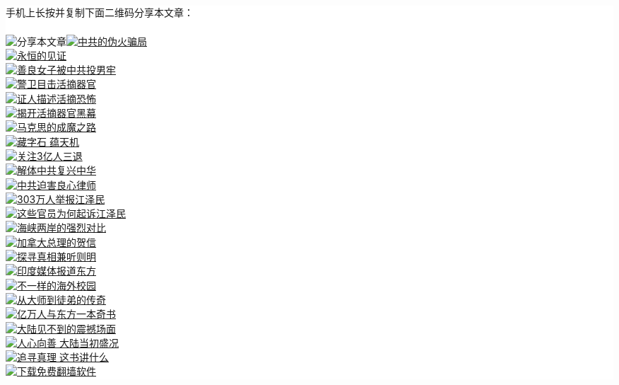 ####
手机上长按并复制下面二维码分享本文章：<br><br><img src="http://d1p1.ip.zn2.us/v.php?action=qrcode&url=https://github.com/cepxz249/djy/blob/master/gb/19/11/10/n11645546.md%231" title="分享本文章"></td><td VALIGN=TOP><a href="https://github.com/cepxz249/djy/blob/master/gb/16/1/21/n4622075.md?dfh#1" target="_blank"><img src="https://gitlab.com/szzdlab/djy/raw/master/gb/300/wei-f1.jpg" title="中共的伪火骗局"  alt="中共的伪火骗局"></a><br><a href="https://github.com/cepxz249/www/blob/master/README.md?dfh#9" target="_blank"><img src="https://gitlab.com/szzdlab/djy/raw/master/gb/300/yong-h.jpg" title="永恒的见证"  alt="永恒的见证"></a><br><a href="https://github.com/cepxz249/djy/blob/master/gb/13/9/29/n3974789.md?dfh#1" target="_blank"><img src="https://gitlab.com/szzdlab/djy/raw/master/gb/300/shang-lnz.jpg" title="善良女子被中共投男牢"  alt="善良女子被中共投男牢"></a><br><a href="https://github.com/cepxz249/djy/blob/master/gb/16/3/16/n4663449.md?dfh#1" target="_blank"><img src="https://gitlab.com/szzdlab/djy/raw/master/gb/300/huo-z3.jpg" title="警卫目击活摘器官"  alt="警卫目击活摘器官"></a><br><a href="https://github.com/cepxz249/djy/blob/master/gb/16/8/7/n8177641.md?dfh#1" target="_blank"><img src="https://gitlab.com/szzdlab/djy/raw/master/gb/300/huo-z4.jpg" title="证人描述活摘恐怖"  alt="证人描述活摘恐怖"></a><br><a href="https://github.com/cepxz249/djy/blob/master/gb/10/4/19/n2881569.md?dfh#1" target="_blank"><img src="https://gitlab.com/szzdlab/djy/raw/master/gb/300/huo-z1.jpg" title="揭开活摘器官黑幕"  alt="揭开活摘器官黑幕"></a><br><a href="https://github.com/cepxz249/djy/blob/master/gb/10/11/7/n3077476.md?dfh#1" target="_blank"><img src="https://gitlab.com/szzdlab/djy/raw/master/gb/300/ma-ks.jpg" title="马克思的成魔之路"  alt="马克思的成魔之路"></a><br><a href="https://github.com/cepxz249/djy/blob/master/gb/14/6/9/n4173977.md?dfh#1" target="_blank"><img src="https://gitlab.com/szzdlab/djy/raw/master/gb/300/chang-zs.jpg" title="藏字石 蕴天机"  alt="藏字石 蕴天机"></a><br><a href="https://github.com/cepxz249/djy/blob/master/gb/18/5/10/n10381511.md?dfh#1" target="_blank"><img src="https://gitlab.com/szzdlab/djy/raw/master/gb/300/st1.jpg" title="关注3亿人三退"  alt="关注3亿人三退"></a><br><a href="https://github.com/cepxz249/djy/blob/master/gb/18/3/21/n10237682.md?dfh#1" target="_blank"><img src="https://gitlab.com/szzdlab/djy/raw/master/gb/300/jie-t.jpg" title="解体中共复兴中华"  alt="解体中共复兴中华"></a><br><a href="https://github.com/cepxz249/djy/blob/master/gb/9/2/9/n2422991.md?dfh#1" target="_blank"><img src="https://gitlab.com/szzdlab/djy/raw/master/gb/300/gao-zs.jpg" title="中共迫害良心律师"  alt="中共迫害良心律师"></a><br><a href="https://github.com/cepxz249/djy/blob/master/gb/18/12/9/n10900044.md?dfh#1" target="_blank"><img src="https://gitlab.com/szzdlab/djy/raw/master/gb/300/sj1.jpg" title="303万人举报江泽民"  alt="303万人举报江泽民"></a><br><a href="https://github.com/cepxz249/djy/blob/master/gb/18/8/28/n10672014.md?dfh#1" target="_blank"><img src="https://gitlab.com/szzdlab/djy/raw/master/gb/300/sj2.jpg" title="这些官员为何起诉江泽民"  alt="这些官员为何起诉江泽民"></a><br><a href="https://github.com/cepxz249/djy/blob/master/gb/8/12/18/n2367165.md?dfh#1" target="_blank"><img src="https://gitlab.com/szzdlab/djy/raw/master/gb/300/liangan.jpg" title="海峡两岸的强烈对比"  alt="海峡两岸的强烈对比"></a><br><a href="https://github.com/cepxz249/djy/blob/master/gb/15/5/5/n4427238.md?dfh#1" target="_blank"><img src="https://gitlab.com/szzdlab/djy/raw/master/gb/300/jia-ndzl.jpg" title="加拿大总理的贺信"  alt="加拿大总理的贺信"></a><br><a href="https://github.com/cepxz249/djy/blob/master/gb/11/6/17/n3289382.md?dfh#1" target="_blank"><img src="https://gitlab.com/szzdlab/djy/raw/master/gb/300/xiao-wd.jpg" title="探寻真相兼听则明"  alt="探寻真相兼听则明"></a><br><a href="https://github.com/cepxz249/djy/blob/master/gb/18/10/27/n10812623.md?dfh#1" target="_blank">
<img src="https://gitlab.com/szzdlab/djy/raw/master/gb/300/yindu.jpg" title="印度媒体报道东方"  alt="印度媒体报道东方"></a><br><a href="https://github.com/cepxz249/djy/blob/master/gb/18/6/9/n10469652.md?dfh#1" target="_blank"><img src="https://gitlab.com/szzdlab/djy/raw/master/gb/300/xie-j.jpg" title="不一样的海外校园"  alt="不一样的海外校园"></a><br><a href="https://github.com/cepxz249/djy/blob/master/gb/7/4/5/n1669415.md?dfh#1" target="_blank"><img src="https://gitlab.com/szzdlab/djy/raw/master/gb/300/li-up.jpg" title="从大师到徒弟的传奇"  alt="从大师到徒弟的传奇"></a><br><a href="https://github.com/cepxz249/djy/blob/master/gb/17/5/26/n9191512.md?dfh#1" target="_blank"><img src="https://gitlab.com/szzdlab/djy/raw/master/gb/300/zfl2.jpg" title="亿万人与东方一本奇书"  alt="亿万人与东方一本奇书"></a><br><a href="https://github.com/cepxz249/djy/blob/master/gb/13/11/27/n4020290.md?dfh#1" target="_blank"><img src="https://gitlab.com/szzdlab/djy/raw/master/gb/300/zhen-h.jpg" title="大陆见不到的震撼场面"  alt="大陆见不到的震撼场面"></a><br><a href="https://github.com/cepxz249/djy/blob/master/gb/15/7/17/n4482910.md?dfh#1" target="_blank"><img src="https://gitlab.com/szzdlab/djy/raw/master/gb/300/dalu-sk.jpg" title="人心向善 大陆当初盛况"  alt="人心向善 大陆当初盛况"></a><br><a href="https://github.com/cepxz249/djy/blob/master/gb/9/10/15/n2689419.md?dfh#1" target="_blank"><img src="https://gitlab.com/szzdlab/djy/raw/master/gb/300/zfl1.jpg" title="追寻真理 这书讲什么"  alt="追寻真理 这书讲什么"></a><br><a href="https://github.com/cepxz249/www/blob/master/README.md?dfh#1" target="_blank"><img src="https://gitlab.com/szzdlab/djy/raw/master/gb/300/fq1.jpg" title="下载免费翻墙软件"  alt="下载免费翻墙软件"></a><br></td></tr></table>
